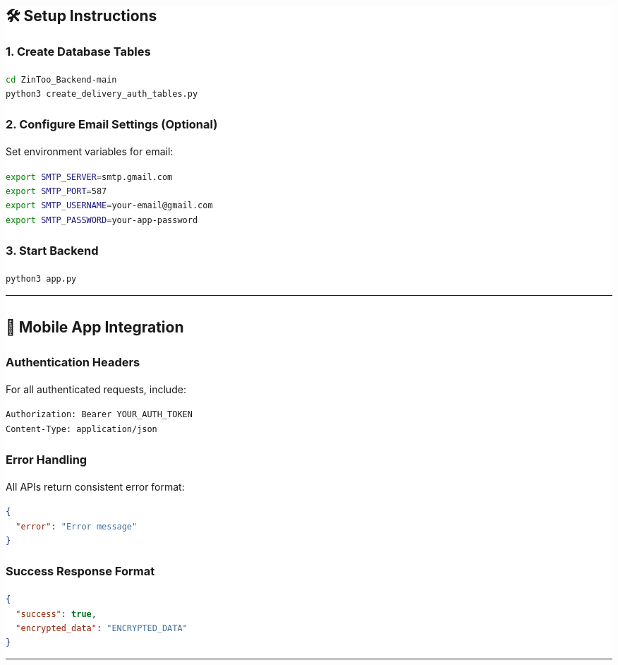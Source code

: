 
## 🛠️ **Setup Instructions**

### **1. Create Database Tables**
```bash
cd ZinToo_Backend-main
python3 create_delivery_auth_tables.py
```

### **2. Configure Email Settings (Optional)**
Set environment variables for email:
```bash
export SMTP_SERVER=smtp.gmail.com
export SMTP_PORT=587
export SMTP_USERNAME=your-email@gmail.com
export SMTP_PASSWORD=your-app-password
```

### **3. Start Backend**
```bash
python3 app.py
```

---

## 📱 **Mobile App Integration**

### **Authentication Headers**
For all authenticated requests, include:
```
Authorization: Bearer YOUR_AUTH_TOKEN
Content-Type: application/json
```

### **Error Handling**
All APIs return consistent error format:
```json
{
  "error": "Error message"
}
```

### **Success Response Format**
```json
{
  "success": true,
  "encrypted_data": "ENCRYPTED_DATA"
}
```

---

